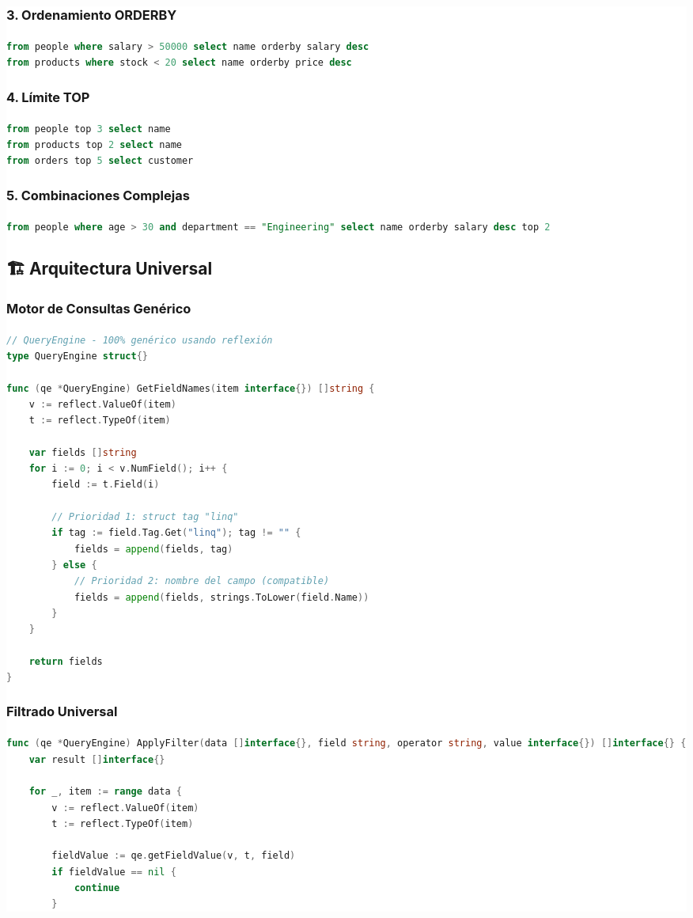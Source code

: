 ### 3. **Ordenamiento ORDERBY**

```sql
from people where salary > 50000 select name orderby salary desc
from products where stock < 20 select name orderby price desc
```

### 4. **Límite TOP**

```sql
from people top 3 select name
from products top 2 select name
from orders top 5 select customer
```

### 5. **Combinaciones Complejas**

```sql
from people where age > 30 and department == "Engineering" select name orderby salary desc top 2
```

## 🏗️ Arquitectura Universal

### Motor de Consultas Genérico

```go
// QueryEngine - 100% genérico usando reflexión
type QueryEngine struct{}

func (qe *QueryEngine) GetFieldNames(item interface{}) []string {
    v := reflect.ValueOf(item)
    t := reflect.TypeOf(item)
    
    var fields []string
    for i := 0; i < v.NumField(); i++ {
        field := t.Field(i)
        
        // Prioridad 1: struct tag "linq"
        if tag := field.Tag.Get("linq"); tag != "" {
            fields = append(fields, tag)
        } else {
            // Prioridad 2: nombre del campo (compatible)
            fields = append(fields, strings.ToLower(field.Name))
        }
    }
    
    return fields
}
```

### Filtrado Universal

```go
func (qe *QueryEngine) ApplyFilter(data []interface{}, field string, operator string, value interface{}) []interface{} {
    var result []interface{}
    
    for _, item := range data {
        v := reflect.ValueOf(item)
        t := reflect.TypeOf(item)
        
        fieldValue := qe.getFieldValue(v, t, field)
        if fieldValue == nil {
            continue
        }
```